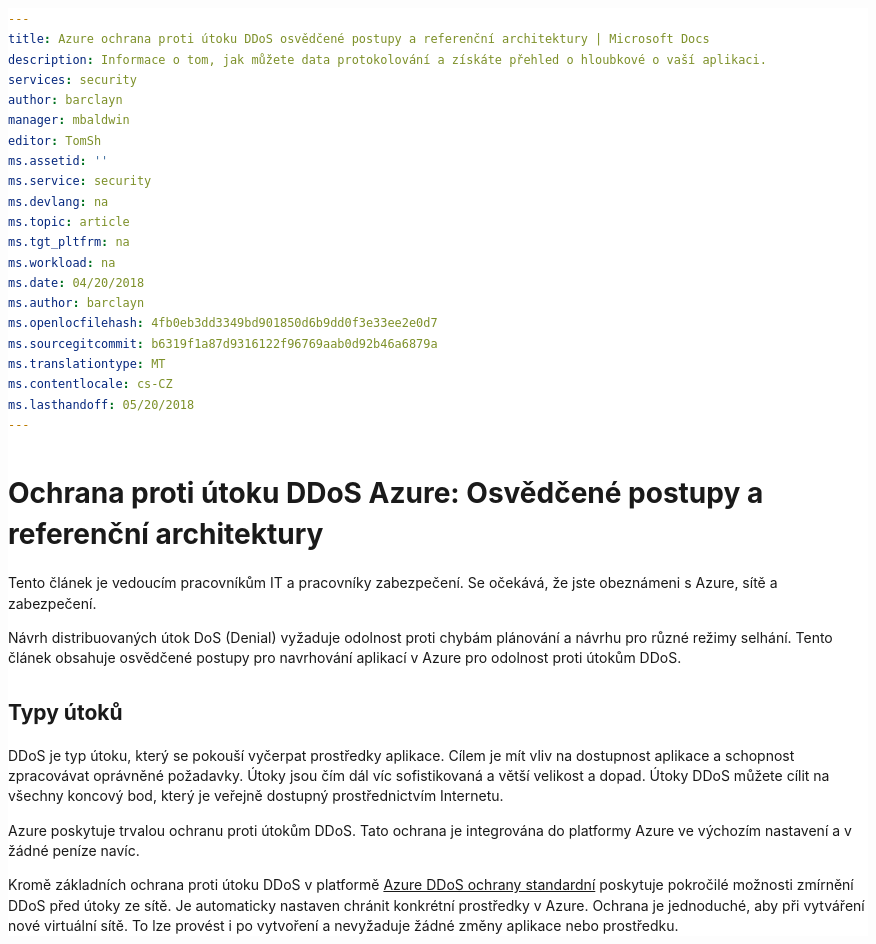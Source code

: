```yaml
---
title: Azure ochrana proti útoku DDoS osvědčené postupy a referenční architektury | Microsoft Docs
description: Informace o tom, jak můžete data protokolování a získáte přehled o hloubkové o vaší aplikaci.
services: security
author: barclayn
manager: mbaldwin
editor: TomSh
ms.assetid: ''
ms.service: security
ms.devlang: na
ms.topic: article
ms.tgt_pltfrm: na
ms.workload: na
ms.date: 04/20/2018
ms.author: barclayn
ms.openlocfilehash: 4fb0eb3dd3349bd901850d6b9dd0f3e33ee2e0d7
ms.sourcegitcommit: b6319f1a87d9316122f96769aab0d92b46a6879a
ms.translationtype: MT
ms.contentlocale: cs-CZ
ms.lasthandoff: 05/20/2018
---
```

# <a name="azure-ddos-protection-best-practices-and-reference-architectures"></a>Ochrana proti útoku DDoS Azure: Osvědčené postupy a referenční architektury

Tento článek je vedoucím pracovníkům IT a pracovníky zabezpečení. Se očekává, že jste obeznámeni s Azure, sítě a zabezpečení.

Návrh distribuovaných útok DoS (Denial) vyžaduje odolnost proti chybám plánování a návrhu pro různé režimy selhání. Tento článek obsahuje osvědčené postupy pro navrhování aplikací v Azure pro odolnost proti útokům DDoS.

## <a name="types-of-attacks"></a>Typy útoků

DDoS je typ útoku, který se pokouší vyčerpat prostředky aplikace. Cílem je mít vliv na dostupnost aplikace a schopnost zpracovávat oprávněné požadavky. Útoky jsou čím dál víc sofistikovaná a větší velikost a dopad. Útoky DDoS můžete cílit na všechny koncový bod, který je veřejně dostupný prostřednictvím Internetu.

Azure poskytuje trvalou ochranu proti útokům DDoS. Tato ochrana je integrována do platformy Azure ve výchozím nastavení a v žádné peníze navíc. 

Kromě základních ochrana proti útoku DDoS v platformě [Azure DDoS ochrany standardní](https://azure.microsoft.com/services/ddos-protection/) poskytuje pokročilé možnosti zmírnění DDoS před útoky ze sítě. Je automaticky nastaven chránit konkrétní prostředky v Azure. Ochrana je jednoduché, aby při vytváření nové virtuální sítě. To lze provést i po vytvoření a nevyžaduje žádné změny aplikace nebo prostředku.

